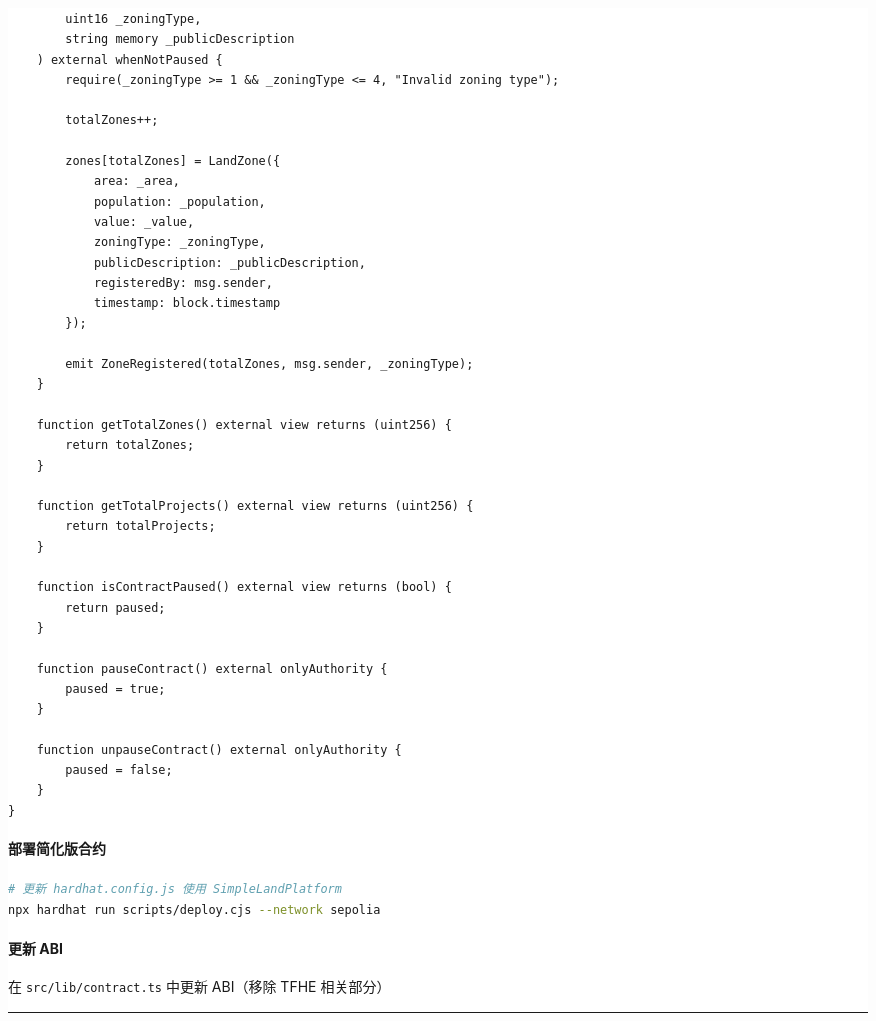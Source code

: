 ```solidity
        uint16 _zoningType,
        string memory _publicDescription
    ) external whenNotPaused {
        require(_zoningType >= 1 && _zoningType <= 4, "Invalid zoning type");

        totalZones++;

        zones[totalZones] = LandZone({
            area: _area,
            population: _population,
            value: _value,
            zoningType: _zoningType,
            publicDescription: _publicDescription,
            registeredBy: msg.sender,
            timestamp: block.timestamp
        });

        emit ZoneRegistered(totalZones, msg.sender, _zoningType);
    }

    function getTotalZones() external view returns (uint256) {
        return totalZones;
    }

    function getTotalProjects() external view returns (uint256) {
        return totalProjects;
    }

    function isContractPaused() external view returns (bool) {
        return paused;
    }

    function pauseContract() external onlyAuthority {
        paused = true;
    }

    function unpauseContract() external onlyAuthority {
        paused = false;
    }
}
```

#### 部署简化版合约

```bash
# 更新 hardhat.config.js 使用 SimpleLandPlatform
npx hardhat run scripts/deploy.cjs --network sepolia
```

#### 更新 ABI

在 `src/lib/contract.ts` 中更新 ABI（移除 TFHE 相关部分）

---
